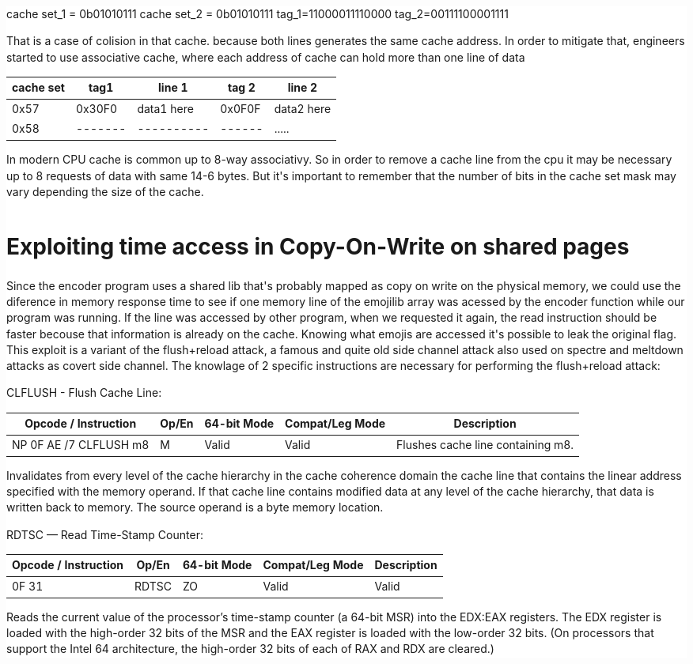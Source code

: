 cache set_1 = 0b01010111
cache set_2 = 0b01010111
tag_1=11000011110000
tag_2=00111100001111

That is a case of colision in that cache. because both lines generates the same cache address. In order to mitigate that, engineers started to use associative cache, where each address of cache can hold more than one line of data

| cache set | tag1 | line 1 | tag 2 | line 2 |
| ------ | ------ | ------ | ------ | ------ | 
| 0x57 | 0x30F0 | data1 here |0x0F0F |data2 here | 
| 0x58 | ------- | ---------- | ------ |..... | 

In modern CPU cache is common up to 8-way associativy. So in order to remove a cache line from the cpu it may be necessary up to 8 requests of data with same 14-6 bytes. But it's important to remember that the number of bits in the cache set mask may vary depending the size of the cache.

# Exploiting time access in Copy-On-Write on shared pages
Since the encoder program uses a shared lib that's probably mapped as copy on write on the physical memory, we could use the diference in memory response time to see if one memory line of the emojilib array was acessed by the encoder function while our program was running. If the line was accessed by other program, when we requested it again, the read instruction should be faster becouse that information is already on the cache. Knowing what emojis are accessed it's possible to leak the original flag.
This exploit is a variant of the flush+reload attack, a famous and quite old side channel attack also used on spectre and meltdown attacks as covert side channel.
The knowlage of 2 specific instructions are necessary for performing the flush+reload attack:

CLFLUSH - Flush Cache Line:

| Opcode / Instruction	| Op/En	| 64-bit Mode	|Compat/Leg Mode	| Description | 
| ------ | ------ | ------ | ------ | ------ | 
|NP 0F AE /7 CLFLUSH m8|	M|	Valid|	Valid|	Flushes cache line containing m8.|

Invalidates from every level of the cache hierarchy in the cache coherence domain the cache line that contains the linear address specified with the memory operand. If that cache line contains modified data at any level of the cache hierarchy, that data is written back to memory. The source operand is a byte memory location.

RDTSC — Read Time-Stamp Counter:

| Opcode / Instruction	| Op/En	| 64-bit Mode	|Compat/Leg Mode	| Description | 
| ------ | ------ | ------ | ------ | ------ | 
|0F 31	|RDTSC	|ZO	|Valid	|Valid	| Read time-stamp counter into EDX:EAX.|

Reads the current value of the processor’s time-stamp counter (a 64-bit MSR) into the EDX:EAX registers. The EDX register is loaded with the high-order 32 bits of the MSR and the EAX register is loaded with the low-order 32 bits. (On processors that support the Intel 64 architecture, the high-order 32 bits of each of RAX and RDX are cleared.)

